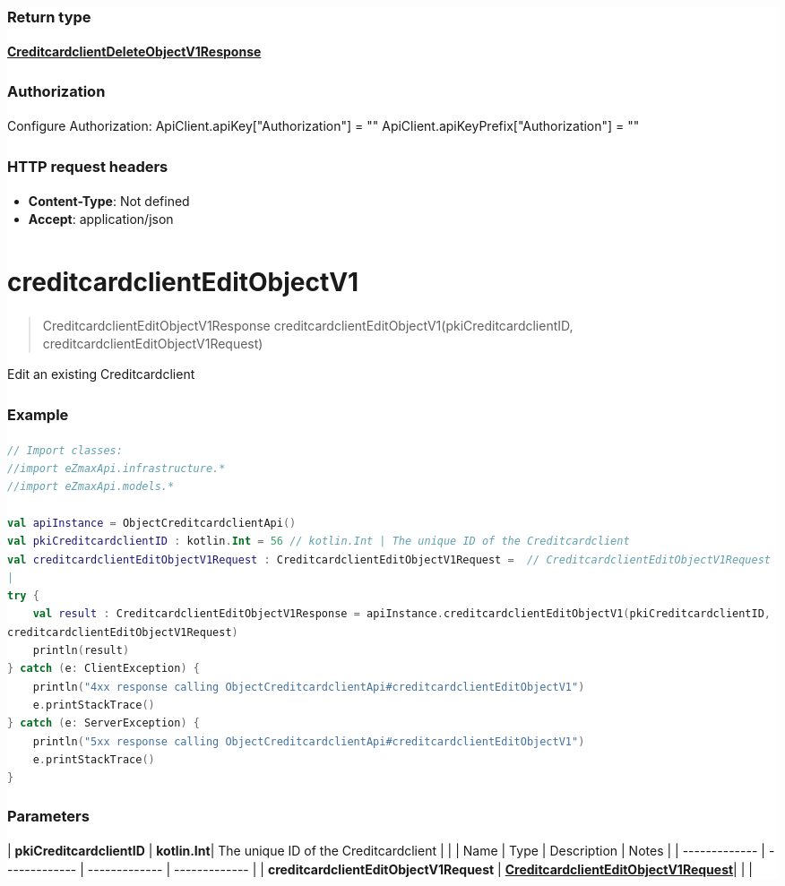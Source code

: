 ### Return type

[**CreditcardclientDeleteObjectV1Response**](CreditcardclientDeleteObjectV1Response.md)

### Authorization


Configure Authorization:
    ApiClient.apiKey["Authorization"] = ""
    ApiClient.apiKeyPrefix["Authorization"] = ""

### HTTP request headers

 - **Content-Type**: Not defined
 - **Accept**: application/json

<a id="creditcardclientEditObjectV1"></a>
# **creditcardclientEditObjectV1**
> CreditcardclientEditObjectV1Response creditcardclientEditObjectV1(pkiCreditcardclientID, creditcardclientEditObjectV1Request)

Edit an existing Creditcardclient



### Example
```kotlin
// Import classes:
//import eZmaxApi.infrastructure.*
//import eZmaxApi.models.*

val apiInstance = ObjectCreditcardclientApi()
val pkiCreditcardclientID : kotlin.Int = 56 // kotlin.Int | The unique ID of the Creditcardclient
val creditcardclientEditObjectV1Request : CreditcardclientEditObjectV1Request =  // CreditcardclientEditObjectV1Request | 
try {
    val result : CreditcardclientEditObjectV1Response = apiInstance.creditcardclientEditObjectV1(pkiCreditcardclientID, creditcardclientEditObjectV1Request)
    println(result)
} catch (e: ClientException) {
    println("4xx response calling ObjectCreditcardclientApi#creditcardclientEditObjectV1")
    e.printStackTrace()
} catch (e: ServerException) {
    println("5xx response calling ObjectCreditcardclientApi#creditcardclientEditObjectV1")
    e.printStackTrace()
}
```

### Parameters
| **pkiCreditcardclientID** | **kotlin.Int**| The unique ID of the Creditcardclient | |
| Name | Type | Description  | Notes |
| ------------- | ------------- | ------------- | ------------- |
| **creditcardclientEditObjectV1Request** | [**CreditcardclientEditObjectV1Request**](CreditcardclientEditObjectV1Request.md)|  | |

